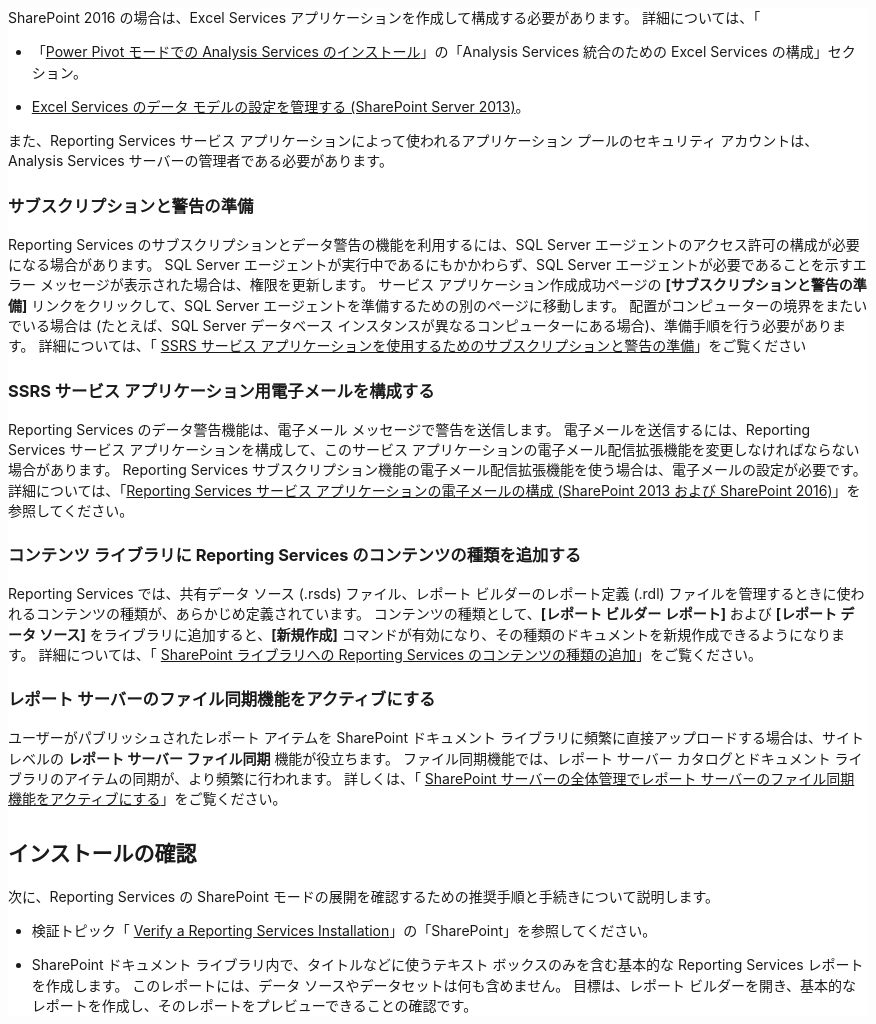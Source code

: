  SharePoint 2016 の場合は、Excel Services アプリケーションを作成して構成する必要があります。 詳細については、「  
  
-   「[Power Pivot モードでの Analysis Services のインストール](https://docs.microsoft.com/analysis-services/instances/install-windows/install-analysis-services-in-power-pivot-mode)」の「Analysis Services 統合のための Excel Services の構成」セクション。  
  
-   [Excel Services のデータ モデルの設定を管理する (SharePoint Server 2013)](https://technet.microsoft.com/library/jj219780.aspx)。  

また、Reporting Services サービス アプリケーションによって使われるアプリケーション プールのセキュリティ アカウントは、Analysis Services サーバーの管理者である必要があります。
  
###  <a name="provision-subscriptions-and-alerts"></a><a name="bkmk_provision_agent"></a> サブスクリプションと警告の準備  
 Reporting Services のサブスクリプションとデータ警告の機能を利用するには、SQL Server エージェントのアクセス許可の構成が必要になる場合があります。 SQL Server エージェントが実行中であるにもかかわらず、SQL Server エージェントが必要であることを示すエラー メッセージが表示された場合は、権限を更新します。 サービス アプリケーション作成成功ページの **[サブスクリプションと警告の準備]** リンクをクリックして、SQL Server エージェントを準備するための別のページに移動します。 配置がコンピューターの境界をまたいでいる場合は (たとえば、SQL Server データベース インスタンスが異なるコンピューターにある場合)、準備手順を行う必要があります。 詳細については、「 [SSRS サービス アプリケーションを使用するためのサブスクリプションと警告の準備](../../reporting-services/install-windows/provision-subscriptions-and-alerts-for-ssrs-service-applications.md)」をご覧ください  
  
### <a name="configure-e-mail-for-ssrs-service-applications"></a>SSRS サービス アプリケーション用電子メールを構成する  
 Reporting Services のデータ警告機能は、電子メール メッセージで警告を送信します。 電子メールを送信するには、Reporting Services サービス アプリケーションを構成して、このサービス アプリケーションの電子メール配信拡張機能を変更しなければならない場合があります。 Reporting Services サブスクリプション機能の電子メール配信拡張機能を使う場合は、電子メールの設定が必要です。 詳細については、「[Reporting Services サービス アプリケーションの電子メールの構成 &#40;SharePoint 2013 および SharePoint 2016&#41;](https://msdn.microsoft.com/38fc34a6-aae7-4dde-9ad2-f1eee0c42a9f)」を参照してください。 
  
### <a name="add-reporting-services-content-types-to-content-libraries"></a>コンテンツ ライブラリに Reporting Services のコンテンツの種類を追加する  
 Reporting Services では、共有データ ソース (.rsds) ファイル、レポート ビルダーのレポート定義 (.rdl) ファイルを管理するときに使われるコンテンツの種類が、あらかじめ定義されています。 コンテンツの種類として、**[レポート ビルダー レポート]** および **[レポート データ ソース]** をライブラリに追加すると、**[新規作成]** コマンドが有効になり、その種類のドキュメントを新規作成できるようになります。 詳細については、「 [SharePoint ライブラリへの Reporting Services のコンテンツの種類の追加](../../reporting-services/report-server-sharepoint/add-reporting-services-content-types-to-a-sharepoint-library.md)」をご覧ください。  
  
### <a name="activate-the-report-server-file-sync-feature"></a>レポート サーバーのファイル同期機能をアクティブにする  
 ユーザーがパブリッシュされたレポート アイテムを SharePoint ドキュメント ライブラリに頻繁に直接アップロードする場合は、サイト レベルの **レポート サーバー ファイル同期** 機能が役立ちます。 ファイル同期機能では、レポート サーバー カタログとドキュメント ライブラリのアイテムの同期が、より頻繁に行われます。 詳しくは、「 [SharePoint サーバーの全体管理でレポート サーバーのファイル同期機能をアクティブにする](../../reporting-services/report-server-sharepoint/activate-the-report-server-file-sync-feature-in-sharepoint-ca.md)」をご覧ください。  
  
##  <a name="verify-the-installation"></a><a name="bkmk_verify_installation"></a> インストールの確認  
 次に、Reporting Services の SharePoint モードの展開を確認するための推奨手順と手続きについて説明します。  
  
-   検証トピック「 [Verify a Reporting Services Installation](../../reporting-services/install-windows/verify-a-reporting-services-installation.md)」の「SharePoint」を参照してください。  
  
-   SharePoint ドキュメント ライブラリ内で、タイトルなどに使うテキスト ボックスのみを含む基本的な Reporting Services レポートを作成します。 このレポートには、データ ソースやデータセットは何も含めません。 目標は、レポート ビルダーを開き、基本的なレポートを作成し、そのレポートをプレビューできることの確認です。  
  